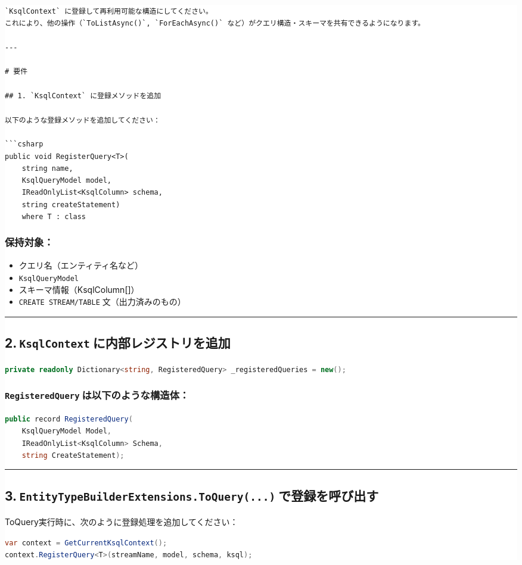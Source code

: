 ```
`KsqlContext` に登録して再利用可能な構造にしてください。  
これにより、他の操作（`ToListAsync()`, `ForEachAsync()` など）がクエリ構造・スキーマを共有できるようになります。

---

# 要件

## 1. `KsqlContext` に登録メソッドを追加

以下のような登録メソッドを追加してください：

```csharp
public void RegisterQuery<T>(
    string name,
    KsqlQueryModel model,
    IReadOnlyList<KsqlColumn> schema,
    string createStatement)
    where T : class
```
### 保持対象：

- クエリ名（エンティティ名など）
- `KsqlQueryModel`
- スキーマ情報（KsqlColumn[]）
- `CREATE STREAM/TABLE` 文（出力済みのもの）

---

## 2. `KsqlContext` に内部レジストリを追加

```csharp
private readonly Dictionary<string, RegisteredQuery> _registeredQueries = new();
```
### `RegisteredQuery` は以下のような構造体：

```csharp
public record RegisteredQuery(
    KsqlQueryModel Model,
    IReadOnlyList<KsqlColumn> Schema,
    string CreateStatement);
```

---

## 3. `EntityTypeBuilderExtensions.ToQuery(...)` で登録を呼び出す

ToQuery実行時に、次のように登録処理を追加してください：

```csharp
var context = GetCurrentKsqlContext();
context.RegisterQuery<T>(streamName, model, schema, ksql);
```
